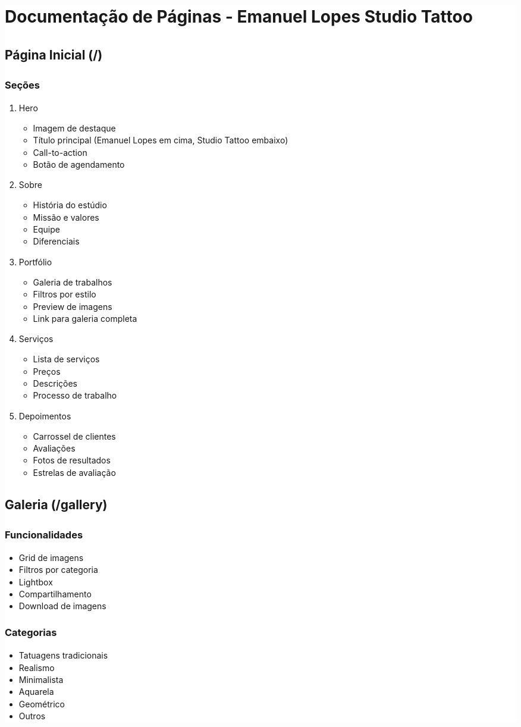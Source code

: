 # Documentação de Páginas - Emanuel Lopes Studio Tattoo

## Página Inicial (/)

### Seções
1. Hero
   - Imagem de destaque
   - Título principal (Emanuel Lopes em cima, Studio Tattoo embaixo)
   - Call-to-action
   - Botão de agendamento

2. Sobre
   - História do estúdio
   - Missão e valores
   - Equipe
   - Diferenciais

3. Portfólio
   - Galeria de trabalhos
   - Filtros por estilo
   - Preview de imagens
   - Link para galeria completa

4. Serviços
   - Lista de serviços
   - Preços
   - Descrições
   - Processo de trabalho

5. Depoimentos
   - Carrossel de clientes
   - Avaliações
   - Fotos de resultados
   - Estrelas de avaliação

## Galeria (/gallery)

### Funcionalidades
- Grid de imagens
- Filtros por categoria
- Lightbox
- Compartilhamento
- Download de imagens

### Categorias
- Tatuagens tradicionais
- Realismo
- Minimalista
- Aquarela
- Geométrico
- Outros
